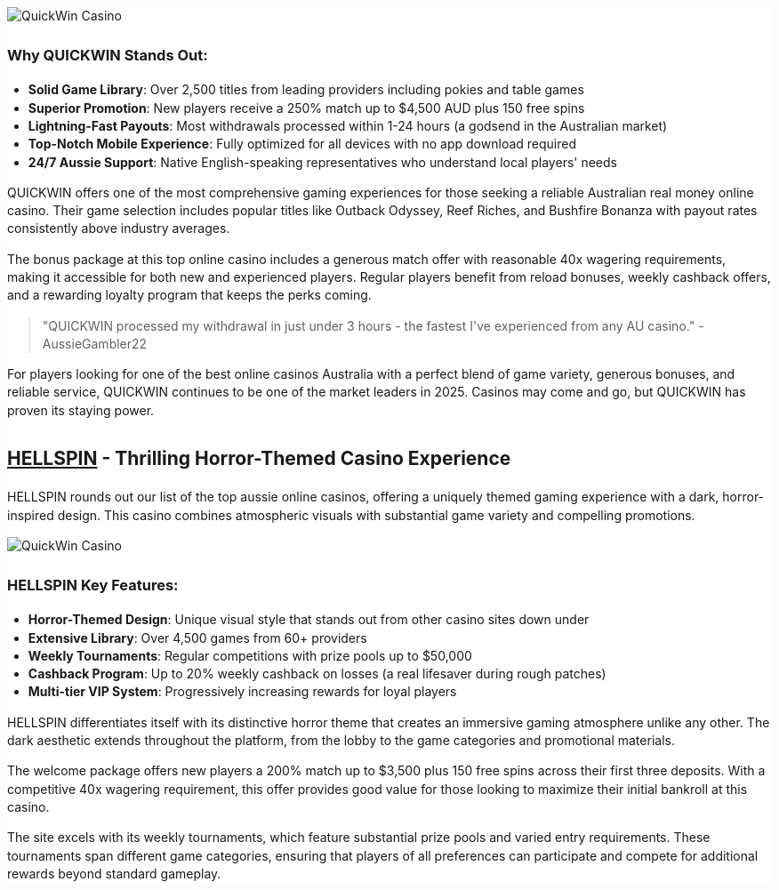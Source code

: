 ![QuickWin Casino](https://i.imgur.com/X20YfVE.png)

### Why QUICKWIN Stands Out:

- **Solid Game Library**: Over 2,500 titles from leading providers including pokies and table games
- **Superior Promotion**: New players receive a 250% match up to $4,500 AUD plus 150 free spins
- **Lightning-Fast Payouts**: Most withdrawals processed within 1-24 hours (a godsend in the Australian market)
- **Top-Notch Mobile Experience**: Fully optimized for all devices with no app download required
- **24/7 Aussie Support**: Native English-speaking representatives who understand local players' needs

QUICKWIN offers one of the most comprehensive gaming experiences for those seeking a reliable Australian real money online casino. Their game selection includes popular titles like Outback Odyssey, Reef Riches, and Bushfire Bonanza with payout rates consistently above industry averages.

The bonus package at this top online casino includes a generous match offer with reasonable 40x wagering requirements, making it accessible for both new and experienced players. Regular players benefit from reload bonuses, weekly cashback offers, and a rewarding loyalty program that keeps the perks coming.

> "QUICKWIN processed my withdrawal in just under 3 hours - the fastest I've experienced from any AU casino." - AussieGambler22

For players looking for one of the best online casinos Australia with a perfect blend of game variety, generous bonuses, and reliable service, QUICKWIN continues to be one of the market leaders in 2025. Casinos may come and go, but QUICKWIN has proven its staying power.

## [HELLSPIN](https://aussiegamblinghub.net/real-money-sites/hellspin) - Thrilling Horror-Themed Casino Experience

HELLSPIN rounds out our list of the top aussie online casinos, offering a uniquely themed gaming experience with a dark, horror-inspired design. This casino combines atmospheric visuals with substantial game variety and compelling promotions.

![QuickWin Casino](https://i.imgur.com/R5sciRN.png)

### HELLSPIN Key Features:

- **Horror-Themed Design**: Unique visual style that stands out from other casino sites down under
- **Extensive Library**: Over 4,500 games from 60+ providers
- **Weekly Tournaments**: Regular competitions with prize pools up to $50,000
- **Cashback Program**: Up to 20% weekly cashback on losses (a real lifesaver during rough patches)
- **Multi-tier VIP System**: Progressively increasing rewards for loyal players

HELLSPIN differentiates itself with its distinctive horror theme that creates an immersive gaming atmosphere unlike any other. The dark aesthetic extends throughout the platform, from the lobby to the game categories and promotional materials.

The welcome package offers new players a 200% match up to $3,500 plus 150 free spins across their first three deposits. With a competitive 40x wagering requirement, this offer provides good value for those looking to maximize their initial bankroll at this casino.

The site excels with its weekly tournaments, which feature substantial prize pools and varied entry requirements. These tournaments span different game categories, ensuring that players of all preferences can participate and compete for additional rewards beyond standard gameplay.
